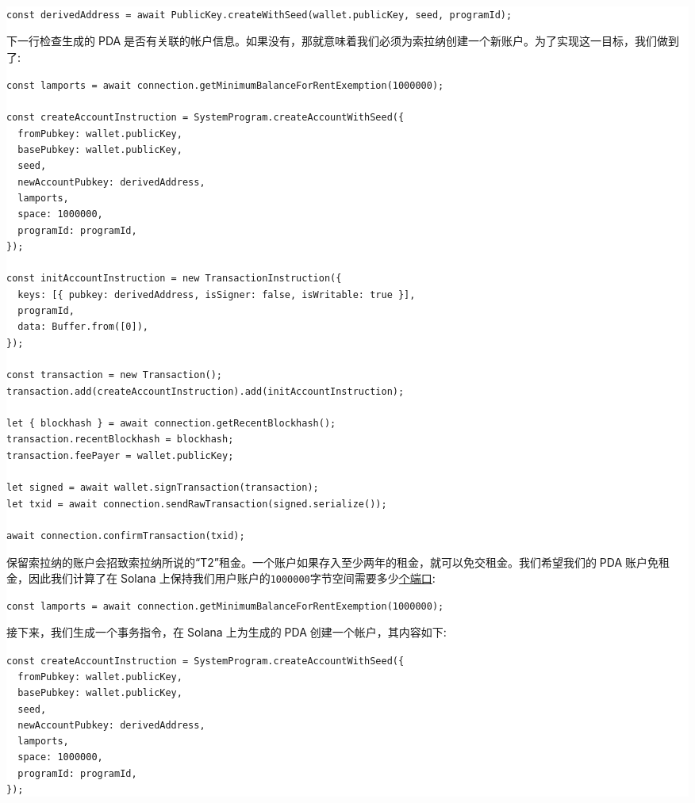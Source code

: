 ```
const derivedAddress = await PublicKey.createWithSeed(wallet.publicKey, seed, programId);
```

下一行检查生成的 PDA 是否有关联的帐户信息。如果没有，那就意味着我们必须为索拉纳创建一个新账户。为了实现这一目标，我们做到了:

```
const lamports = await connection.getMinimumBalanceForRentExemption(1000000);

const createAccountInstruction = SystemProgram.createAccountWithSeed({
  fromPubkey: wallet.publicKey,
  basePubkey: wallet.publicKey,
  seed,
  newAccountPubkey: derivedAddress,
  lamports,
  space: 1000000,
  programId: programId,
});

const initAccountInstruction = new TransactionInstruction({
  keys: [{ pubkey: derivedAddress, isSigner: false, isWritable: true }],
  programId,
  data: Buffer.from([0]),
});

const transaction = new Transaction();
transaction.add(createAccountInstruction).add(initAccountInstruction);

let { blockhash } = await connection.getRecentBlockhash();
transaction.recentBlockhash = blockhash;
transaction.feePayer = wallet.publicKey;

let signed = await wallet.signTransaction(transaction);
let txid = await connection.sendRawTransaction(signed.serialize());

await connection.confirmTransaction(txid);
```

保留索拉纳的账户会招致索拉纳所说的“T2”租金。一个账户如果存入至少两年的租金，就可以免交租金。我们希望我们的 PDA 账户免租金，因此我们计算了在 Solana 上保持我们用户账户的`1000000`字节空间需要多少[个端口](https://docs.solana.com/terminology#lamport):

```
const lamports = await connection.getMinimumBalanceForRentExemption(1000000);
```

接下来，我们生成一个事务指令，在 Solana 上为生成的 PDA 创建一个帐户，其内容如下:

```
const createAccountInstruction = SystemProgram.createAccountWithSeed({
  fromPubkey: wallet.publicKey,
  basePubkey: wallet.publicKey,
  seed,
  newAccountPubkey: derivedAddress,
  lamports,
  space: 1000000,
  programId: programId,
});
```
